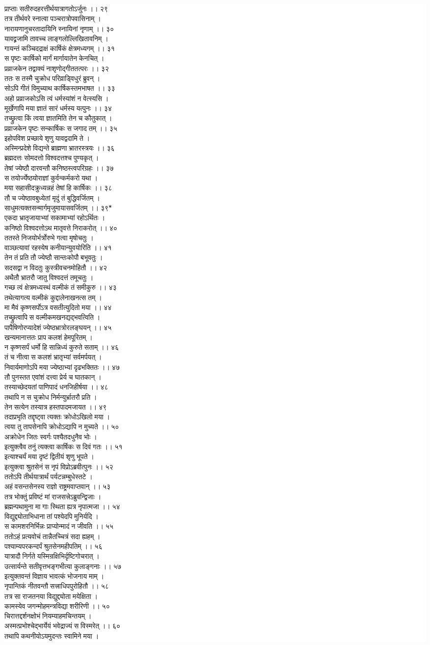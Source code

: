 प्राप्ताः सतीरुदहरत्तीर्थयात्रागतोऽर्जुनः ।। २९  
तत्र तीर्थवरे स्नात्वा पञ्चरात्रोपवासिनाम् ।  
नारायणानुचरतादायिनि स्नायिनां नृणाम् ।। ३०  
यावद्व्रजामि तावच्च लाङ्गलोल्लिखितावनिम् ।  
गायन्तं कञ्चिदद्राक्षं कार्षिकं क्षेत्रमध्यगम् ।। ३१  
स पृष्टः कार्षिको मार्गं मार्गायातेन केनचित् ।  
प्रव्राजकेन तद्वाक्यं नाशृणोद्गीततत्परः ।। ३२  
ततः स तस्मै चुक्रोध परिव्राड्विधुरं ब्रुवन् ।  
सोऽपि गीतं विमुच्याथ कार्षिकस्तमभाषत ।। ३३  
अहो प्रव्राजकोऽसि त्वं धर्मस्यांशं न वेत्स्यसि ।  
मूर्खेणापि मया ज्ञातं सारं धर्मस्य यत्पुनः ।। ३४  
तच्छ्रुत्वा किं त्वया ज्ञातमिति तेन च कौतुकात् ।  
प्रव्राजकेन पृष्टः सन्कार्षिकः स जगाद तम् ।। ३५  
इहोपविश प्रच्छाये शृणु यावद्वदामि ते ।  
अस्मिन्प्रदेशे विद्यन्ते ब्राह्मणा भ्रातरस्त्रयः ।। ३६  
ब्रह्मदत्तः सोमदत्तो विश्वदत्तश्च पुण्यकृत् ।  
तेषां ज्येष्ठौ दारवन्तौ कनिष्ठस्त्वपरिग्रहः ।। ३७  
स तयोर्ज्येष्ठयोराज्ञां कुर्वन्कर्मकरो यथा ।  
मया सहासीदक्रुध्यन्नहं तेषां हि कार्षिकः ।। ३८  
तौ च ज्येष्ठावबुध्येतां मृदुं तं बुद्धिवर्जितम् ।  
साधुमत्यक्तसन्मार्गमृजुमायासवर्जितम् ।। ३९*  
एकदा भ्रातृजायाभ्यां सकामाभ्यां रहोऽर्थितः ।  
कनिष्ठो विश्वदत्तोऽथ मातृवत्ते निराकरोत् ।। ४०  
ततस्ते निजयोर्भर्त्रोरुभे गत्वा मृषोचतुः ।  
वाञ्छत्यावां रहस्येष कनीयान्युवयोरिति ।। ४१  
तेन तं प्रति तौ ज्येष्ठौ सान्तःकोपौ बभूवतुः ।  
सदसद्वा न विदतुः कुस्त्रीवचनमोहितौ ।। ४२  
अथैतौ भ्रातरौ जातु विश्वदत्तं तमूचतुः ।  
गच्छ त्वं क्षेत्रमध्यस्थं वल्मीकं तं समीकुरु ।। ४३  
तथेत्यागत्य वल्मीकं कुद्दालेनाखनत्स तम् ।  
मा मैवं कृष्णसर्पोऽत्र वसतीत्युदितो मया ।। ४४  
तच्छ्रुत्वापि स वल्मीकमखनद्यद्भवत्विति ।  
पापैषिणोरप्यादेशं ज्येष्ठभ्रात्रोरलङ्घयन् ।। ४५  
खन्यमानात्ततः प्राप कलशं हेमपूरितम् ।  
न कृष्णसर्पं धर्मो हि सान्निध्यं कुरुते सताम् ।। ४६  
तं च नीत्वा स कलशं भ्रातृभ्यां सर्वमर्पयत् ।  
निवार्यमाणोऽपि मया ज्येष्ठाभ्यां दृढभक्तितः ।। ४७  
तौ पुनस्तत एवांशं दत्त्वा प्रेर्य च घातकान् ।  
तस्याच्छेदयतां पाणिपादं धनजिहीर्षया ।। ४८  
तथापि न स चुक्रोध निर्मन्युर्भ्रातरौ प्रति ।  
तेन सत्येन तस्यात्र हस्तपादमजायत ।। ४९  
तदाप्रभृति तद्दृष्ट्वा त्यक्तः क्रोधोऽखिलो मया ।  
त्वया तु तापसेनापि क्रोधोऽद्यापि न मुच्यते ।। ५०  
अक्रोधेन जितः स्वर्गः पश्यैतदधुनैव भोः ।  
इत्युक्त्वैव तनुं त्यक्त्वा कार्षिकः स दिवं गतः ।। ५१  
इत्याश्चर्यं मया दृष्टं द्वितीयं शृणु भूपते ।  
इत्युक्त्वा श्रुतसेनं स नृपं विप्रोऽब्रवीत्पुनः ।। ५२  
ततोऽपि तीर्थयात्रार्थं पर्यटन्नम्बुधेस्तटे ।  
अहं वसन्तसेनस्य राज्ञो राष्ट्रमवाप्तवान् ।। ५३  
तत्र भोक्तुं प्रविष्टं मां राजसत्त्रेऽब्रुवन्द्विजाः ।  
ब्रह्मन्पथामुना मा गाः स्थिता ह्यत्र नृपात्मजा ।। ५४  
विद्युद्द्योताभिधाना तां पश्येदपि मुनिर्यदि ।  
स कामशरनिर्भिन्नः प्राप्योन्मादं न जीवति ।। ५५  
ततोऽहं प्रत्यवोचं तान्नैतच्चित्रं सदा ह्यहम् ।  
पश्याम्यपरकन्दर्पं श्रुतसेनमहीपतिम् ।। ५६  
यात्रादौ निर्गते यस्मिन्रक्षिभिर्दृष्टिगोचरात् ।  
उत्सार्यन्ते सतीवृत्तभङ्गभीत्या कुलाङ्गनाः ।। ५७  
इत्युक्तवन्तं विज्ञाय भावत्कं भोजनाय माम् ।  
नृपान्तिकं नीतवन्तौ सत्त्राधिपपुरोहितौ ।। ५८  
तत्र सा राजतनया विद्युद्द्योता मयेक्षिता ।  
कामस्येव जगन्मोहमन्त्रविद्या शरीरिणी ।। ५०  
चिरात्तद्दर्शनक्षोभं नियम्याहमचिन्तयम् ।  
अस्मत्प्रभोश्चेद्भार्येयं भवेद्राज्यं स विस्मरेत् ।। ६०  
तथापि कथनीयोऽयमुदन्तः स्वामिने मया ।  